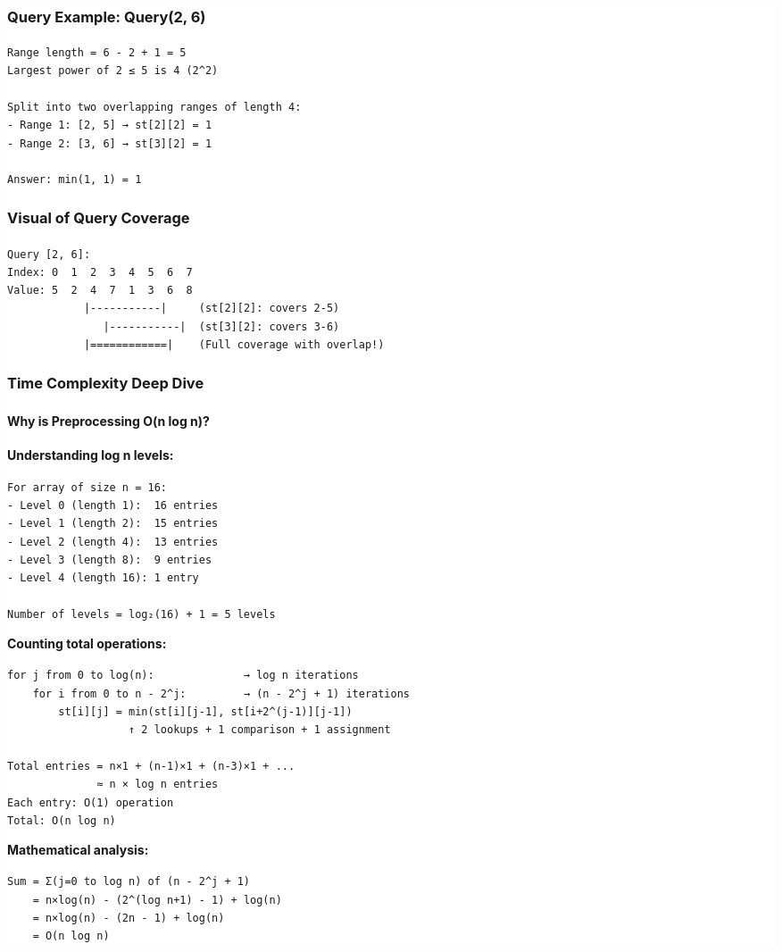 ### Query Example: Query(2, 6)
```
Range length = 6 - 2 + 1 = 5
Largest power of 2 ≤ 5 is 4 (2^2)

Split into two overlapping ranges of length 4:
- Range 1: [2, 5] → st[2][2] = 1
- Range 2: [3, 6] → st[3][2] = 1

Answer: min(1, 1) = 1
```

### Visual of Query Coverage
```
Query [2, 6]:
Index: 0  1  2  3  4  5  6  7
Value: 5  2  4  7  1  3  6  8
            |-----------|     (st[2][2]: covers 2-5)
               |-----------|  (st[3][2]: covers 3-6)
            |============|    (Full coverage with overlap!)
```

### Time Complexity Deep Dive

#### Why is Preprocessing O(n log n)?

**Understanding log n levels:**
```
For array of size n = 16:
- Level 0 (length 1):  16 entries
- Level 1 (length 2):  15 entries  
- Level 2 (length 4):  13 entries
- Level 3 (length 8):  9 entries
- Level 4 (length 16): 1 entry

Number of levels = log₂(16) + 1 = 5 levels
```

**Counting total operations:**
```
for j from 0 to log(n):              → log n iterations
    for i from 0 to n - 2^j:         → (n - 2^j + 1) iterations
        st[i][j] = min(st[i][j-1], st[i+2^(j-1)][j-1])
                   ↑ 2 lookups + 1 comparison + 1 assignment

Total entries = n×1 + (n-1)×1 + (n-3)×1 + ... 
              ≈ n × log n entries
Each entry: O(1) operation
Total: O(n log n)
```

**Mathematical analysis:**
```
Sum = Σ(j=0 to log n) of (n - 2^j + 1)
    = n×log(n) - (2^(log n+1) - 1) + log(n)
    = n×log(n) - (2n - 1) + log(n)
    = O(n log n)
```
